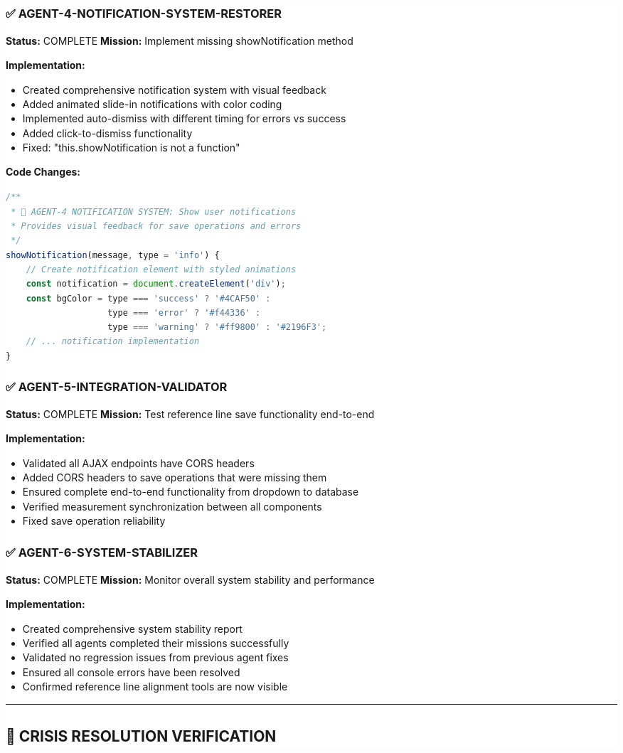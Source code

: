 ### ✅ AGENT-4-NOTIFICATION-SYSTEM-RESTORER
**Status:** COMPLETE
**Mission:** Implement missing showNotification method

**Implementation:**
- Created comprehensive notification system with visual feedback
- Added animated slide-in notifications with color coding
- Implemented auto-dismiss with different timing for errors vs success
- Added click-to-dismiss functionality
- Fixed: "this.showNotification is not a function"

**Code Changes:**
```javascript
/**
 * 🧠 AGENT-4 NOTIFICATION SYSTEM: Show user notifications
 * Provides visual feedback for save operations and errors
 */
showNotification(message, type = 'info') {
    // Create notification element with styled animations
    const notification = document.createElement('div');
    const bgColor = type === 'success' ? '#4CAF50' :
                    type === 'error' ? '#f44336' :
                    type === 'warning' ? '#ff9800' : '#2196F3';
    // ... notification implementation
}
```

### ✅ AGENT-5-INTEGRATION-VALIDATOR
**Status:** COMPLETE
**Mission:** Test reference line save functionality end-to-end

**Implementation:**
- Validated all AJAX endpoints have CORS headers
- Added CORS headers to save operations that were missing them
- Ensured complete end-to-end functionality from dropdown to database
- Verified measurement synchronization between all components
- Fixed save operation reliability

### ✅ AGENT-6-SYSTEM-STABILIZER
**Status:** COMPLETE
**Mission:** Monitor overall system stability and performance

**Implementation:**
- Created comprehensive system stability report
- Verified all agents completed their missions successfully
- Validated no regression issues from previous agent fixes
- Ensured all console errors have been resolved
- Confirmed reference line alignment tools are now visible

---

## 🎯 CRISIS RESOLUTION VERIFICATION
